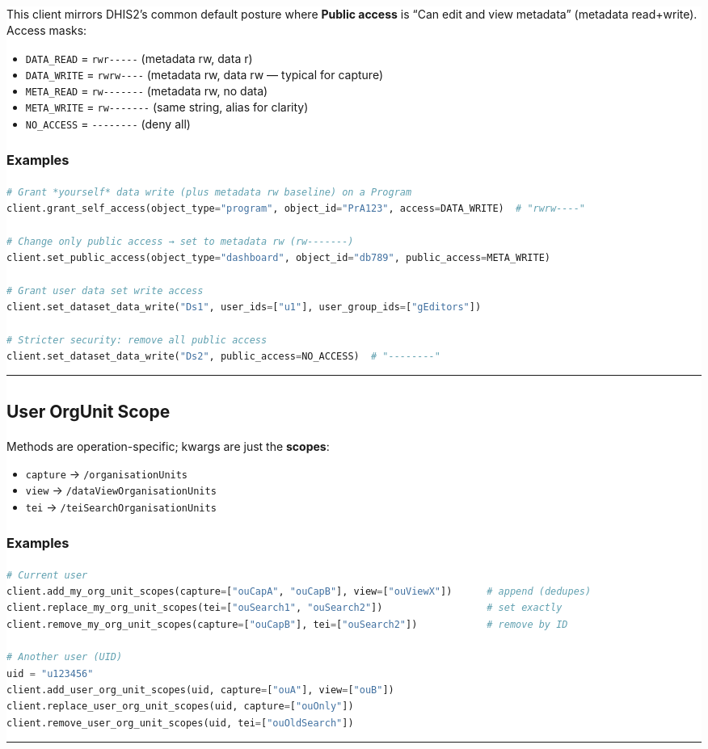This client mirrors DHIS2’s common default posture where **Public access** is
“Can edit and view metadata” (metadata read+write). Access masks:

- `DATA_READ`  = `rwr-----`   (metadata rw, data r)
- `DATA_WRITE` = `rwrw----`   (metadata rw, data rw — typical for capture)
- `META_READ`  = `rw-------`  (metadata rw, no data)
- `META_WRITE` = `rw-------`  (same string, alias for clarity)
- `NO_ACCESS`  = `--------`   (deny all)

### Examples

```python
# Grant *yourself* data write (plus metadata rw baseline) on a Program
client.grant_self_access(object_type="program", object_id="PrA123", access=DATA_WRITE)  # "rwrw----"

# Change only public access → set to metadata rw (rw-------)
client.set_public_access(object_type="dashboard", object_id="db789", public_access=META_WRITE)

# Grant user data set write access
client.set_dataset_data_write("Ds1", user_ids=["u1"], user_group_ids=["gEditors"])

# Stricter security: remove all public access
client.set_dataset_data_write("Ds2", public_access=NO_ACCESS)  # "--------"
```

---

## User OrgUnit Scope

Methods are operation-specific; kwargs are just the **scopes**:

- `capture` → `/organisationUnits`
- `view`    → `/dataViewOrganisationUnits`
- `tei`     → `/teiSearchOrganisationUnits`

### Examples

```python
# Current user
client.add_my_org_unit_scopes(capture=["ouCapA", "ouCapB"], view=["ouViewX"])      # append (dedupes)
client.replace_my_org_unit_scopes(tei=["ouSearch1", "ouSearch2"])                  # set exactly
client.remove_my_org_unit_scopes(capture=["ouCapB"], tei=["ouSearch2"])            # remove by ID

# Another user (UID)
uid = "u123456"
client.add_user_org_unit_scopes(uid, capture=["ouA"], view=["ouB"])
client.replace_user_org_unit_scopes(uid, capture=["ouOnly"])
client.remove_user_org_unit_scopes(uid, tei=["ouOldSearch"])
```
---
